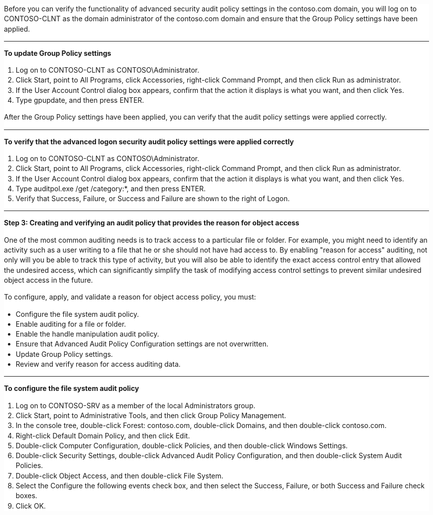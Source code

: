 Before you can verify the functionality of advanced security audit policy settings in the contoso.com domain, you will log on to CONTOSO-CLNT as the domain administrator of the contoso.com domain and ensure that the Group Policy settings have been applied.

*******************************

**To update Group Policy settings**

1. Log on to CONTOSO-CLNT as CONTOSO\Administrator.
2. Click Start, point to All Programs, click Accessories, right-click Command Prompt, and then click Run as administrator.
3. If the User Account Control dialog box appears, confirm that the action it displays is what you want, and then click Yes.
4. Type gpupdate, and then press ENTER.
   
After the Group Policy settings have been applied, you can verify that the audit policy settings were applied correctly.

*******************************

**To verify that the advanced logon security audit policy settings were applied correctly**

1. Log on to CONTOSO-CLNT as CONTOSO\Administrator.
2. Click Start, point to All Programs, click Accessories, right-click Command Prompt, and then click Run as administrator.
3. If the User Account Control dialog box appears, confirm that the action it displays is what you want, and then click Yes.
4. Type auditpol.exe /get /category:*, and then press ENTER.
5. Verify that Success, Failure, or Success and Failure are shown to the right of Logon.

*******************************

**Step 3: Creating and verifying an audit policy that provides the reason for object access**

One of the most common auditing needs is to track access to a particular file or folder. For example, you might need to identify an activity such as a user writing to a file that he or she should not have had access to. By enabling "reason for access" auditing, not only will you be able to track this type of activity, but you will also be able to identify the exact access control entry that allowed the undesired access, which can significantly simplify the task of modifying access control settings to prevent similar undesired object access in the future.

To configure, apply, and validate a reason for object access policy, you must: 

* Configure the file system audit policy. 
* Enable auditing for a file or folder. 
* Enable the handle manipulation audit policy. 
* Ensure that Advanced Audit Policy Configuration settings are not overwritten. 
* Update Group Policy settings. 
* Review and verify reason for access auditing data.

*******************************

**To configure the file system audit policy**

1. Log on to CONTOSO-SRV as a member of the local Administrators group.
2. Click Start, point to Administrative Tools, and then click Group Policy Management.
3. In the console tree, double-click Forest: contoso.com, double-click Domains, and then double-click contoso.com.
4. Right-click Default Domain Policy, and then click Edit.
5. Double-click Computer Configuration, double-click Policies, and then double-click Windows Settings.
6. Double-click Security Settings, double-click Advanced Audit Policy Configuration, and then double-click System Audit Policies.
7. Double-click Object Access, and then double-click File System.
8. Select the Configure the following events check box, and then select the Success, Failure, or both Success and Failure check boxes.
9. Click OK.
